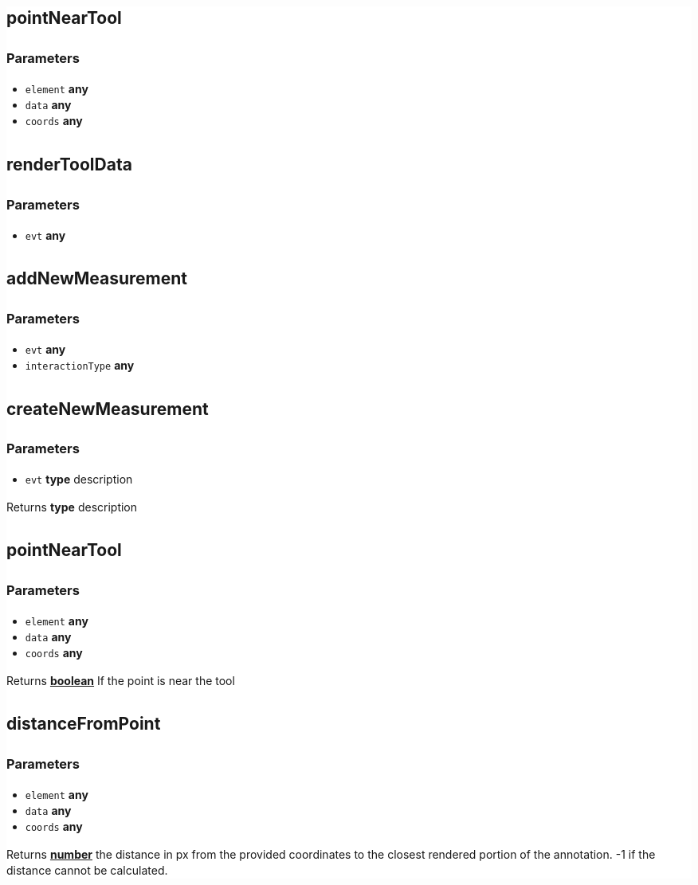 ## pointNearTool

### Parameters

-   `element` **any** 
-   `data` **any** 
-   `coords` **any** 

## renderToolData

### Parameters

-   `evt` **any** 

## addNewMeasurement

### Parameters

-   `evt` **any** 
-   `interactionType` **any** 

## createNewMeasurement

### Parameters

-   `evt` **type** description

Returns **type** description

## pointNearTool

### Parameters

-   `element` **any** 
-   `data` **any** 
-   `coords` **any** 

Returns **[boolean][408]** If the point is near the tool

## distanceFromPoint

### Parameters

-   `element` **any** 
-   `data` **any** 
-   `coords` **any** 

Returns **[number][406]** the distance in px from the provided coordinates to the
closest rendered portion of the annotation. -1 if the distance cannot be
calculated.


[1]: #core
[2]: #addtool
[3]: #parameters
[4]: #addtoolforelement
[5]: #parameters-1
[6]: #settooloptions
[7]: #parameters-2
[8]: #settooloptions-1
[9]: #parameters-3
[10]: #settooloptionsforelement
[11]: #parameters-4
[12]: #tool-modes
[13]: #settoolactive
[14]: #parameters-5
[15]: #settoolactiveforelement
[16]: #parameters-6
[17]: #examples
[18]: #settoolpassive
[19]: #parameters-7
[20]: #settoolpassiveforelement
[21]: #parameters-8
[22]: #settoolenabled
[23]: #parameters-9
[24]: #settoolenabledforelement
[25]: #parameters-10
[26]: #settooldisabled
[27]: #parameters-11
[28]: #settooldisabledforelement
[29]: #parameters-12
[30]: #event-listeners
[31]: #mouseeventlisteners
[32]: #disable
[33]: #parameters-13
[34]: #enable
[35]: #parameters-14
[36]: #mousewheeleventlisteners
[37]: #toucheventlisteners
[38]: #init
[39]: #parameters-15
[40]: #setradius
[41]: #parameters-16
[42]: #setbrushcolormap
[43]: #parameters-17
[44]: #enabledelementcallback
[45]: #parameters-18
[46]: #onregistercallback
[47]: #registermodule
[48]: #parameters-19
[49]: #removetoolforelement
[50]: #parameters-20
[51]: #removetool
[52]: #parameters-21
[53]: #addenabledelement
[54]: #parameters-22
[55]: #cornerstoneelementenabled
[56]: #properties
[57]: #eventlisteners
[58]: #mousemove
[59]: #parameters-23
[60]: #onimagerenderedbrusheventhandler
[61]: #parameters-24
[62]: #_drawimagebitmap
[63]: #parameters-25
[64]: #enable-1
[65]: #parameters-26
[66]: #enable-2
[67]: #parameters-27
[68]: #mousedown
[69]: #parameters-28
[70]: #onnewimagebrusheventhandler
[71]: #parameters-29
[72]: #removeenabledelement
[73]: #parameters-30
[74]: #cornerstoneelementdisabled
[75]: #properties-1
[76]: #createnewmeasurement
[77]: #parameters-31
[78]: #pointneartool
[79]: #parameters-32
[80]: #rendertooldata
[81]: #parameters-33
[82]: #addnewmeasurement
[83]: #parameters-34
[84]: #createnewmeasurement-1
[85]: #parameters-35
[86]: #pointneartool-1
[87]: #parameters-36
[88]: #distancefrompoint
[89]: #parameters-37
[90]: #rendertooldata-1
[91]: #parameters-38
[92]: #mousemovecallback
[93]: #parameters-39
[94]: #handleselectedcallback
[95]: #parameters-40
[96]: #toolselectedcallback
[97]: #parameters-41
[98]: #createnewmeasurement-2
[99]: #parameters-42
[100]: #pointneartool-2
[101]: #parameters-43
[102]: #rendertooldata-2
[103]: #parameters-44
[104]: #createnewmeasurement-3
[105]: #parameters-45
[106]: #pointneartool-3
[107]: #parameters-46
[108]: #rendertooldata-3
[109]: #parameters-47
[110]: #defaultstrategy
[111]: #parameters-48
[112]: #defaultstrategy-1
[113]: #parameters-49
[114]: #minimalstrategy
[115]: #parameters-50
[116]: #applyactivestrategy
[117]: #parameters-51
[118]: #_applymixins
[119]: #parameters-52
[120]: #mergeoptions
[121]: #parameters-53
[122]: #clearoptions
[123]: #internaloptions
[124]: #parameters-54
[125]: #parameters-55
[126]: #parameters-56
[127]: #parameters-57
[128]: #passivecallback
[129]: #parameters-58
[130]: #passivecallback-1
[131]: #parameters-59
[132]: #enabledcallback
[133]: #parameters-60
[134]: #activecallback
[135]: #parameters-61
[136]: #createnewmeasurement-4
[137]: #parameters-62
[138]: #pointneartool-4
[139]: #parameters-63
[140]: #rendertooldata-4
[141]: #parameters-64
[142]: #createnewmeasurement-5
[143]: #parameters-65
[144]: #pointneartool-5
[145]: #parameters-66
[146]: #distancefrompoint-1
[147]: #parameters-67
[148]: #distancefrompointcanvas
[149]: #parameters-68
[150]: #rendertooldata-5
[151]: #parameters-69
[152]: #addnewmeasurement-1
[153]: #parameters-70
[154]: #premousedowncallback
[155]: #parameters-71
[156]: #handleselectedcallback-1
[157]: #parameters-72
[158]: #_drawingmousemovecallback
[159]: #parameters-73
[160]: #_drawingmousedowncallback
[161]: #parameters-74
[162]: #_editmousedragcallback
[163]: #parameters-75
[164]: #_editmouseupcallback
[165]: #parameters-76
[166]: #_drophandle
[167]: #parameters-77
[168]: #_checkhandlespolygonmode
[169]: #parameters-78
[170]: #insertordelete
[171]: #parameters-79
[172]: #deletepoint
[173]: #parameters-80
[174]: #insertpoint
[175]: #parameters-81
[176]: #getinsertionindex
[177]: #parameters-82
[178]: #constructor
[179]: #parameters-83
[180]: #findline
[181]: #findtool
[182]: #_nearesthandletopointalltools
[183]: #_nearesthandletopoint
[184]: #parameters-84
[185]: #_getcloselinesintool
[186]: #parameters-85
[187]: #_findcorrectline
[188]: #parameters-86
[189]: #_pointprojectstolinesegment
[190]: #parameters-87
[191]: #_getlineorigintomouseasvector
[192]: #parameters-88
[193]: #_distanceofpointfromline
[194]: #parameters-89
[195]: #getcanvaspointsfromhandles
[196]: #parameters-90
[197]: #getlineasvector
[198]: #parameters-91
[199]: #getnexthandleindex
[200]: #parameters-92
[201]: #clickedlinedata
[202]: #properties-2
[203]: #freehandarea
[204]: #parameters-93
[205]: #calculatefreehandstatistics
[206]: #parameters-94
[207]: #getsum
[208]: #parameters-95
[209]: #sumpointifinfreehand
[210]: #parameters-96
[211]: #pointinfreehand
[212]: #parameters-97
[213]: #isenclosedy
[214]: #parameters-98
[215]: #islinerightofpoint
[216]: #parameters-99
[217]: #linesegmentatpoint
[218]: #parameters-100
[219]: #rayfrompointcrosssesline
[220]: #parameters-101
[221]: #newhandle
[222]: #parameters-102
[223]: #newhandle-1
[224]: #parameters-103
[225]: #end
[226]: #parameters-104
[227]: #modify
[228]: #parameters-105
[229]: #doesintersectotherlines
[230]: #parameters-106
[231]: #doesintersect
[232]: #parameters-107
[233]: #orientation
[234]: #parameters-108
[235]: #onsegment
[236]: #parameters-109
[237]: #rendertooldata-6
[238]: #parameters-110
[239]: #premousedowncallback-1
[240]: #parameters-111
[241]: #activemousedragcallback
[242]: #parameters-112
[243]: #activemouseupcallback
[244]: #parameters-113
[245]: #newimagecallback
[246]: #parameters-114
[247]: #enabledcallback-1
[248]: #parameters-115
[249]: #passivecallback-2
[250]: #parameters-116
[251]: #disabledcallback
[252]: #parameters-117
[253]: #getdefaultfreehandsculptermousetoolconfiguration
[254]: #freehandhandledata
[255]: #properties-3
[256]: #changetextcallback
[257]: #parameters-118
[258]: #createnewmeasurement-6
[259]: #parameters-119
[260]: #pointneartool-6
[261]: #parameters-120
[262]: #rendertooldata-7
[263]: #parameters-121
[264]: #_drawzoomedelement
[265]: #parameters-122
[266]: #_removezoomelement
[267]: #_createmagnificationcanvas
[268]: #parameters-123
[269]: #_destroymagnificationcanvas
[270]: #parameters-124
[271]: #createnewmeasurement-7
[272]: #parameters-125
[273]: #pointneartool-7
[274]: #parameters-126
[275]: #rendertooldata-8
[276]: #parameters-127
[277]: #createnewmeasurement-8
[278]: #parameters-128
[279]: #pointneartool-8
[280]: #parameters-129
[281]: #rendertooldata-9
[282]: #parameters-130
[283]: #anglebetweenpoints
[284]: #parameters-131
[285]: #computescalebounds
[286]: #parameters-132
[287]: #drawverticalscalebarintervals
[288]: #parameters-133
[289]: #basiclevelingstrategy
[290]: #parameters-134
[291]: #_startoutliningregion
[292]: #parameters-135
[293]: #_sethandlesandupdate
[294]: #parameters-136
[295]: #_applystrategy
[296]: #parameters-137
[297]: #_resethandles
[298]: #isemptyobject
[299]: #parameters-138
[300]: #applywwwcregion
[301]: #parameters-139
[302]: #calculateminmaxmean
[303]: #parameters-140
[304]: #touchpinchcallback
[305]: #parameters-141
[306]: #mousewheelcallback
[307]: #parameters-142
[308]: #converttovector3
[309]: #parameters-143
[310]: #renderbrush
[311]: #parameters-144
[312]: #renderbrush-1
[313]: #parameters-145
[314]: #_paint
[315]: #parameters-146
[316]: #mousedragcallback
[317]: #parameters-147
[318]: #premousedowncallback-2
[319]: #parameters-148
[320]: #_startpainting
[321]: #parameters-149
[322]: #mousemovecallback-1
[323]: #parameters-150
[324]: #passivecallback-3
[325]: #parameters-151
[326]: #rendertooldata-10
[327]: #parameters-152
[328]: #_getbrushcolor
[329]: #parameters-153
[330]: #_drawingmouseupcallback
[331]: #parameters-154
[332]: #_startlisteningformouseup
[333]: #parameters-155
[334]: #_stoplisteningformouseup
[335]: #parameters-156
[336]: #nextsegmentation
[337]: #previoussegmentation
[338]: #increasebrushsize
[339]: #decreasebrushsize
[340]: #showsegmentationonelement
[341]: #parameters-157
[342]: #hidesegmentationonelement
[343]: #parameters-158
[344]: #showallsegmentationsonelement
[345]: #hideallsegmentationsonelement
[346]: #getnumberofcolors
[347]: #getreferencedtooldataname
[348]: #setcontexttodisplayfontsize
[349]: #parameters-159
[350]: #triggerevent
[351]: #parameters-160
[352]: #makeunselectable
[353]: #parameters-161
[354]: #drawcircle
[355]: #parameters-162
[356]: #drawcircle-1
[357]: #parameters-163
[358]: #getplaycliptimeouts
[359]: #parameters-164
[360]: #stopclipwithdata
[361]: #parameters-165
[362]: #triggerstopevent
[363]: #parameters-166
[364]: #playclip
[365]: #parameters-167
[366]: #stopclip
[367]: #parameters-168
[368]: #gettooloptions
[369]: #parameters-169
[370]: #cleartooloptions
[371]: #parameters-170
[372]: #cleartooloptionsbytooltype
[373]: #parameters-171
[374]: #cleartooloptionsbyelement
[375]: #parameters-172
[376]: #getnewcontext
[377]: #parameters-173
[378]: #fillstyle
[379]: #strokestyle
[380]: #contextfn
[381]: #parameters-174
[382]: #draw
[383]: #parameters-175
[384]: #path
[385]: #parameters-176
[386]: #setshadow
[387]: #parameters-177
[388]: #drawline
[389]: #parameters-178
[390]: #drawlines
[391]: #parameters-179
[392]: #drawjoinedlines
[393]: #parameters-180
[394]: #drawellipse
[395]: #parameters-181
[396]: #drawrect
[397]: #parameters-182
[398]: #fillbox
[399]: #parameters-183
[400]: #filltextlines
[401]: #parameters-184
[402]: https://developer.mozilla.org/docs/Web/JavaScript/Reference/Global_Objects/String
[403]: https://developer.mozilla.org/docs/Web/HTML/Element
[404]: https://developer.mozilla.org/docs/Web/JavaScript/Reference/Global_Objects/Object
[405]: https://developer.mozilla.org/docs/Web/JavaScript/Reference/Global_Objects/Array
[406]: https://developer.mozilla.org/docs/Web/JavaScript/Reference/Global_Objects/Number
[407]: https://developer.mozilla.org/docs/Web/JavaScript/Reference/Global_Objects/undefined
[408]: https://developer.mozilla.org/docs/Web/JavaScript/Reference/Global_Objects/Boolean
[409]: #clickedlinedata
[410]: #freehandhandledata
[411]: https://github.com/cornerstonejs/cornerstoneTools/wiki/DrawingText
[412]: https://developer.mozilla.org/docs/Web/API/CanvasRenderingContext2D
[413]: https://developer.mozilla.org/docs/Web/API/CanvasRenderingContext2D
[414]: https://developer.mozilla.org/docs/Web/API/HTMLCanvasElement
[415]: https://www.w3.org/TR/2dcontext/#transformations
[416]: https://developer.mozilla.org/docs/Web/API/HTMLCanvasElement
[417]: https://developer.mozilla.org/en-US/docs/Web/API/CanvasRenderingContext2D/fillStyle
[418]: https://developer.mozilla.org/docs/Web/API/CanvasGradient
[419]: https://developer.mozilla.org/docs/Web/API/CanvasPattern
[420]: https://developer.mozilla.org/en-US/docs/Web/API/CanvasRenderingContext2D/strokeStyle
[421]: https://developer.mozilla.org/docs/Web/JavaScript/Reference/Statements/function
[422]: https://www.w3.org/TR/2dcontext/#the-canvas-state
[423]: #contextfn
[424]: https://www.w3.org/TR/2dcontext/#drawing-paths-to-the-canvas
[425]: #strokestyle
[426]: #fillstyle
[427]: https://developer.mozilla.org/en-US/docs/Web/API/CanvasRenderingContext2D/setLineDash
[428]: https://www.w3.org/TR/2dcontext/#shadows